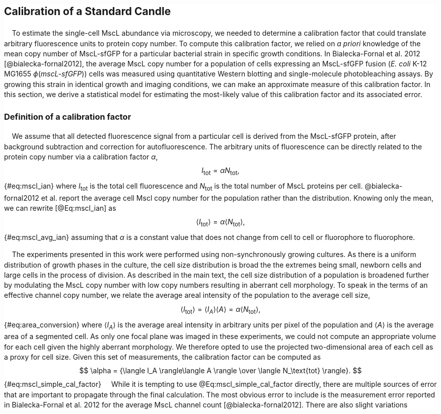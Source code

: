 ## Calibration of a Standard Candle 

&nbsp;&nbsp;&nbsp;&nbsp;To estimate the single-cell MscL abundance via
microscopy, we needed to determine a calibration factor that could translate
arbitrary fluorescence units to protein copy number. To compute this
calibration factor, we relied on *a priori* knowledge of the mean copy number
of MscL-sfGFP for a particular bacterial strain in specific growth
conditions. In Bialecka-Fornal et al. 2012 [@bialecka-fornal2012], the
average MscL copy number for a population of cells expressing an MscL-sfGFP
fusion (*E. coli* K-12 MG1655 $\phi$(*mscL-sfGFP*)) cells was measured using
quantitative Western blotting and single-molecule photobleaching assays. By
growing this strain in identical growth and imaging conditions, we can make
an approximate measure of this calibration factor. In this section, we derive
a statistical model for estimating the most-likely value of this calibration
factor and its associated error.

### Definition of a calibration factor 
&nbsp;&nbsp;&nbsp;&nbsp;We assume that all detected fluorescence signal from
a particular cell is derived from the MscL-sfGFP protein, after background
subtraction and correction for autofluorescence. The arbitrary units of
fluorescence can be directly related to the protein copy number via a
calibration factor $\alpha$,
$$
I_\text{tot} = \alpha N_\text{tot},
$${#eq:mscl_ian}
where $I_\text{tot}$ is the total cell fluorescence and $N_\text{tot}$ is the
total number of MscL proteins per cell. @bialecka-fornal2012 et al. report the
average cell Mscl copy number for the population rather than the
distribution. Knowing only the mean, we can rewrite [@Eq:mscl_ian] as
$$
\langle I_\text{tot}\rangle = \alpha \langle N_\text{tot} \rangle,
$${#eq:mscl_avg_ian}
assuming that $\alpha$ is a constant value that does not change from cell to
cell or fluorophore to fluorophore.

&nbsp;&nbsp;&nbsp;&nbsp;The experiments presented in this work were performed
using non-synchronously growing cultures. As there is a uniform distribution
of growth phases in the culture, the cell size distribution is broad the the
extremes being small, newborn cells and large cells in the process of
division. As described in the main text, the cell size distribution of a
population is broadened further by modulating the MscL copy number with low
copy numbers resulting in aberrant cell morphology. To speak in the terms of
an effective channel copy number, we relate the average areal intensity of
the population to the average cell size,
$$
\langle I_\text{tot} \rangle = \langle I_A \rangle \langle A \rangle = \alpha \langle N_\text{tot} \rangle,
$${#eq:area_conversion}
where $\langle I_A\rangle$ is the average areal intensity in arbitrary units
per pixel of the population and $\langle A \rangle$ is the average area of a
segmented cell. As only one focal plane was imaged in these experiments, we
could not compute an appropriate volume for each cell given the highly
aberrant morphology. We therefore opted to use the projected two-dimensional
area of each cell as a proxy for cell size. Given this set of measurements,
the calibration factor can be computed as
$$
\alpha = {\langle I_A \rangle\langle A \rangle \over \langle N_\text{tot} \rangle}.
$${#eq:mscl_simple_cal_factor}
&nbsp;&nbsp;&nbsp;&nbsp;While it is tempting to use @Eq:mscl_simple_cal_factor
directly, there are multiple sources of error that are important to propagate
through the final calculation. The most obvious error to include is the
measurement error reported in Bialecka-Fornal et al. 2012 for the average
MscL channel count [@bialecka-fornal2012]. There are also slight variations